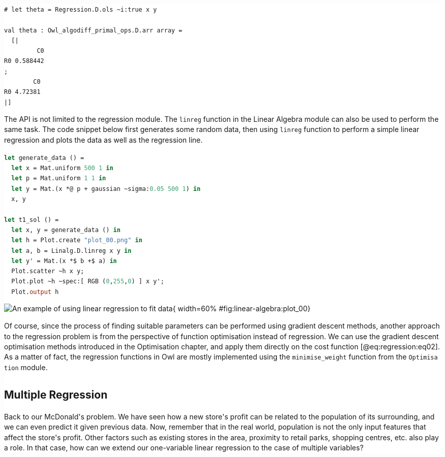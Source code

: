 ```
# let theta = Regression.D.ols ~i:true x y

val theta : Owl_algodiff_primal_ops.D.arr array =
  [|
         C0
R0 0.588442
;
        C0
R0 4.72381
|]
```

The API is not limited to the regression module. The `linreg` function in the Linear Algebra module can also be used to perform the same task.
The code snippet below first generates some random data, then using `linreg` function to perform a simple linear regression and plots the data as well as the regression line.

```ocaml file=../../examples/code/linear-algebra/example_00.ml
let generate_data () =
  let x = Mat.uniform 500 1 in
  let p = Mat.uniform 1 1 in
  let y = Mat.(x *@ p + gaussian ~sigma:0.05 500 1) in
  x, y

let t1_sol () =
  let x, y = generate_data () in
  let h = Plot.create "plot_00.png" in
  let a, b = Linalg.D.linreg x y in
  let y' = Mat.(x *$ b +$ a) in
  Plot.scatter ~h x y;
  Plot.plot ~h ~spec:[ RGB (0,255,0) ] x y';
  Plot.output h
```

![An example of using linear regression to fit data](images/regression/plot_00.png "linalg plot 00"){ width=60% #fig:linear-algebra:plot_00}

Of course, since the process of finding suitable parameters can be performed using gradient descent methods, another approach to the regression problem is from the perspective of function optimisation instead of regression.
We can use the gradient descent optimisation methods introduced in the Optimisation chapter, and apply them directly on the cost function [@eq:regression:eq02].
As a matter of fact, the regression functions in Owl are mostly implemented using the `minimise_weight` function from the `Optimisation` module.

## Multiple Regression

Back to our McDonald's problem. We have seen how a new store's profit can be related to the population of its surrounding, and we can even predict it given previous data.
Now, remember that in the real world, population is not the only input features that affect the store's profit. Other factors such as existing stores in the area, proximity to retail parks, shopping centres, etc. also play a role.
In that case, how can we extend our one-variable linear regression to the case of multiple variables?

